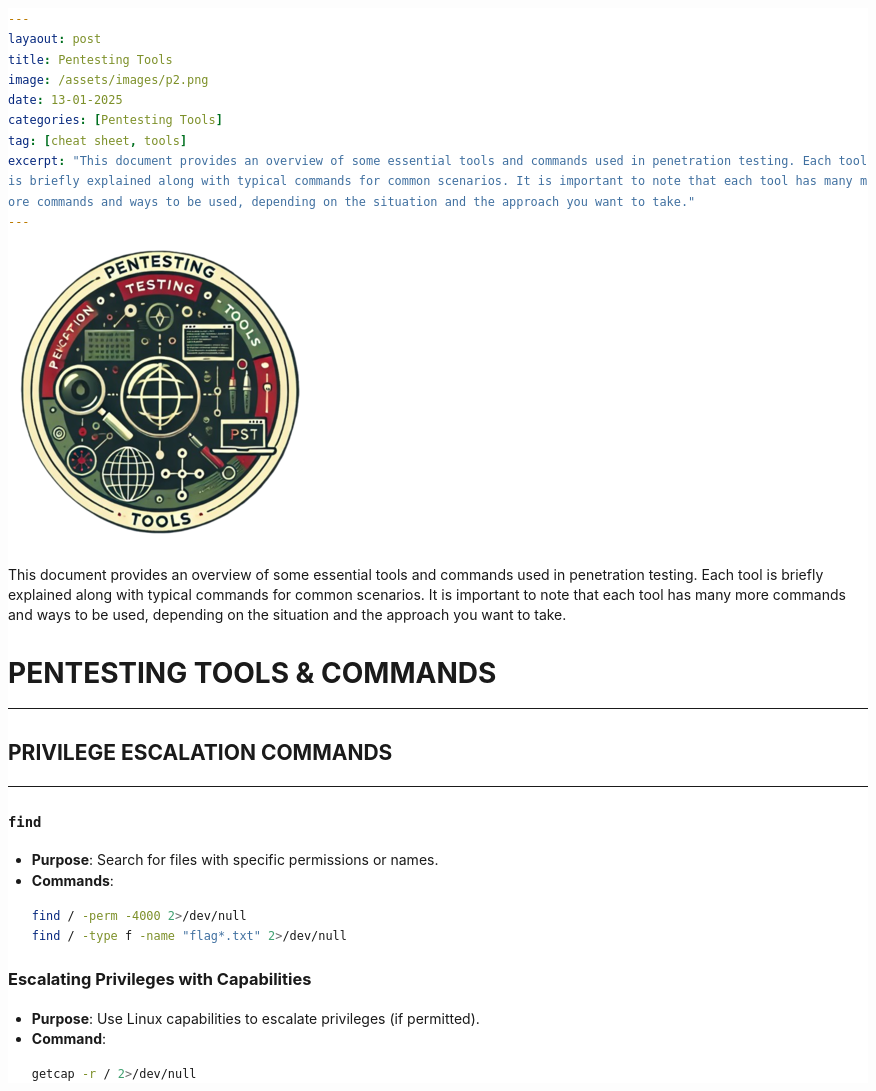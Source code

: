 ```yaml
---
layaout: post
title: Pentesting Tools
image: /assets/images/p2.png
date: 13-01-2025
categories: [Pentesting Tools]
tag: [cheat sheet, tools]
excerpt: "This document provides an overview of some essential tools and commands used in penetration testing. Each tool is briefly explained along with typical commands for common scenarios. It is important to note that each tool has many more commands and ways to be used, depending on the situation and the approach you want to take."
---
```

![img-description](/assets/images/p2.png)

This document provides an overview of some essential tools and commands used in penetration testing. Each tool is briefly explained along with typical commands for common scenarios. It is important to note that each tool has many more commands and ways to be used, depending on the situation and the approach you want to take.

<p style="font-size:2em; font-weight:bold; margin-bottom: 0;">PENTESTING TOOLS & COMMANDS</p>
<hr>

## PRIVILEGE ESCALATION COMMANDS
---
### `find`
- **Purpose**: Search for files with specific permissions or names.
- **Commands**:
  ```bash
  find / -perm -4000 2>/dev/null
  find / -type f -name "flag*.txt" 2>/dev/null
  ```

### Escalating Privileges with Capabilities
- **Purpose**: Use Linux capabilities to escalate privileges (if permitted).
- **Command**:
  ```bash
  getcap -r / 2>/dev/null
  ```
